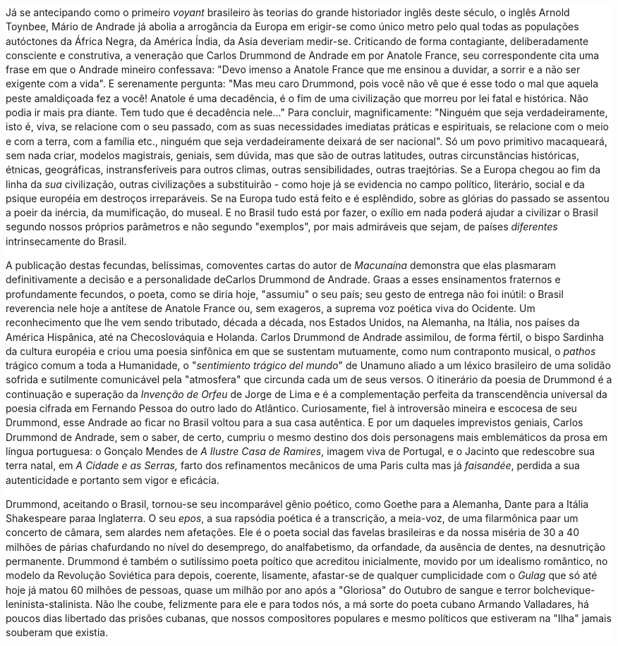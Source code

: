 Já se antecipando como o primeiro *voyant* brasileiro às teorias do grande historiador inglês deste século, o inglês Arnold Toynbee, Mário de Andrade já abolia a arrogância da Europa em erigir-se como único metro pelo qual todas as populações autóctones da África Negra, da América Índia, da Asia deveriam medir-se. Criticando de forma contagiante, deliberadamente consciente e construtiva, a veneração que Carlos Drummond de Andrade em por Anatole France, seu correspondente cita uma frase em que o Andrade mineiro confessava: "Devo imenso a Anatole France que me ensinou a duvidar, a sorrir e a não ser exigente com a vida". E serenamente pergunta: "Mas meu caro Drummond, pois você não vê que é esse todo o mal que aquela peste amaldiçoada fez a você! Anatole é uma decadência, é o fim de uma civilização que morreu por lei fatal e histórica. Não podia ir mais pra diante. Tem tudo que é decadência nele..." Para concluir, magnificamente: "Ninguém que seja verdadeiramente, isto é, viva, se relacione com o seu passado, com as suas necessidades imediatas práticas e espirituais, se relacione com o meio e com a terra, com a família etc., ninguém que seja verdadeiramente deixará de ser nacional". Só um povo primitivo macaqueará, sem nada criar, modelos magistrais, geniais, sem dúvida, mas que são de outras latitudes, outras circunstâncias históricas, étnicas, geográficas, instransferíveis para outros climas, outras sensibilidades, outras traejtórias. Se a Europa chegou ao fim da linha da *sua* civilização, outras civilizações a substituirão - como hoje já se evidencia no campo político, literário, social e da psique européia em destroços irreparáveis. Se na Europa tudo está feito e é esplêndido, sobre as glórias do passado se assentou a poeir da inércia, da mumificação, do museal. E no Brasil tudo está por fazer, o exílio em nada poderá ajudar a civilizar o Brasil segundo nossos próprios parâmetros e não segundo "exemplos", por mais admiráveis que sejam, de países *diferentes* intrinsecamente do Brasil.

A publicação destas fecundas, belíssimas, comoventes cartas do autor de *Macunaína* demonstra que elas plasmaram definitivamente a decisão e a personalidade deCarlos Drummond de Andrade. Graas a esses ensinamentos fraternos e profundamente fecundos, o poeta, como se diria hoje, "assumiu" o seu país; seu gesto de entrega não foi inútil: o Brasil reverencia nele hoje a antítese de Anatole France ou, sem exageros, a suprema voz poética viva do Ocidente. Um reconhecimento que lhe vem sendo tributado, década a década, nos Estados Unidos, na Alemanha, na Itália, nos países da América Hispânica, até na Checoslováquia e Holanda. Carlos Drummond de Andrade assimilou, de forma fértil, o bispo Sardinha da cultura européia e criou uma poesia sinfônica em que se sustentam mutuamente, como num contraponto musical, o *pathos* trágico comum a toda a Humanidade, o "*sentimiento trágico del mundo*" de Unamuno aliado a um léxico brasileiro de uma solidão sofrida e sutilmente comunicável pela "atmosfera" que circunda cada um de seus versos. O itinerário da poesia de Drummond é a continuação e superação da *Invenção de Orfeu* de Jorge de Lima e é a complementação perfeita da transcendência universal da poesia cifrada em Fernando Pessoa do outro lado do Atlântico. Curiosamente, fiel à introversão mineira e escocesa de seu Drummond, esse Andrade ao ficar no Brasil voltou para a sua casa autêntica. E por um daqueles imprevistos geniais, Carlos Drummond de Andrade, sem o saber, de certo, cumpriu o mesmo destino dos dois personagens mais emblemáticos da prosa em língua portuguesa: o Gonçalo Mendes de *A Ilustre Casa de Ramires*, imagem viva de Portugal, e o Jacinto que redescobre sua terra natal, em *A Cidade e as Serras,* farto dos refinamentos mecânicos de uma Paris culta mas já *faisandée*, perdida a sua autenticidade e portanto sem vigor e eficácia.

Drummond, aceitando o Brasil, tornou-se seu incomparável gênio poético, como Goethe para a Alemanha, Dante para a Itália Shakespeare paraa Inglaterra. O seu *epos*, a sua rapsódia poética é a transcrição, a meia-voz, de uma filarmônica paar um concerto de câmara, sem alardes nem afetações. Ele é o poeta social das favelas brasileiras e da nossa miséria de 30 a 40 milhões de párias chafurdando no nível do desemprego, do analfabetismo, da orfandade, da ausência de dentes, na desnutrição permanente. Drummond é também o sutilíssimo poeta poítico que acreditou inicialmente, movido por um idealismo romântico, no modelo da Revolução Soviética para depois, coerente, lisamente, afastar-se de qualquer cumplicidade com o *Gulag* que só até hoje já matou 60 milhões de pessoas, quase um milhão por ano após a "Gloriosa" do Outubro de sangue e terror bolchevique-leninista-stalinista. Não lhe coube, felizmente para ele e para todos nós, a má sorte do poeta cubano Armando Valladares, há poucos dias libertado das prisões cubanas, que nossos compositores populares e mesmo políticos que estiveram na "Ilha" jamais souberam que existia.

